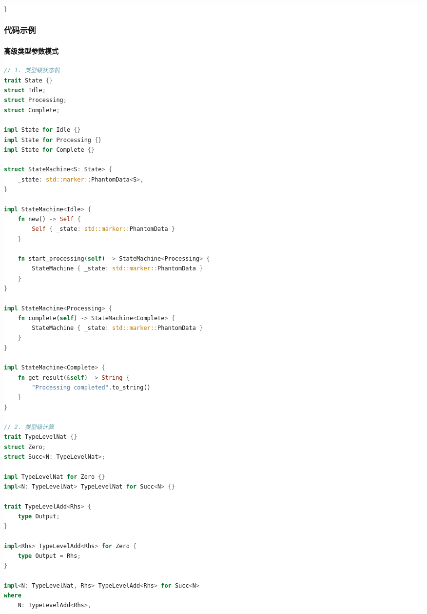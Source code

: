 ```rust
}
```

### 代码示例

#### 高级类型参数模式

```rust
// 1. 类型级状态机
trait State {}
struct Idle;
struct Processing;
struct Complete;

impl State for Idle {}
impl State for Processing {}
impl State for Complete {}

struct StateMachine<S: State> {
    _state: std::marker::PhantomData<S>,
}

impl StateMachine<Idle> {
    fn new() -> Self {
        Self { _state: std::marker::PhantomData }
    }
    
    fn start_processing(self) -> StateMachine<Processing> {
        StateMachine { _state: std::marker::PhantomData }
    }
}

impl StateMachine<Processing> {
    fn complete(self) -> StateMachine<Complete> {
        StateMachine { _state: std::marker::PhantomData }
    }
}

impl StateMachine<Complete> {
    fn get_result(&self) -> String {
        "Processing completed".to_string()
    }
}

// 2. 类型级计算
trait TypeLevelNat {}
struct Zero;
struct Succ<N: TypeLevelNat>;

impl TypeLevelNat for Zero {}
impl<N: TypeLevelNat> TypeLevelNat for Succ<N> {}

trait TypeLevelAdd<Rhs> {
    type Output;
}

impl<Rhs> TypeLevelAdd<Rhs> for Zero {
    type Output = Rhs;
}

impl<N: TypeLevelNat, Rhs> TypeLevelAdd<Rhs> for Succ<N>
where
    N: TypeLevelAdd<Rhs>,
```